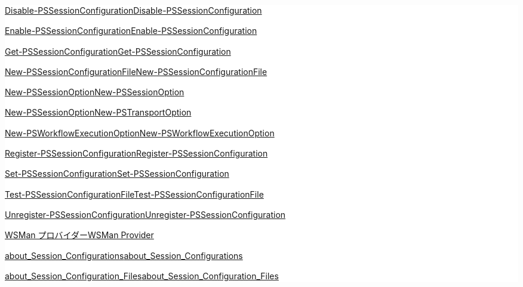 [<span data-ttu-id="880af-304">Disable-PSSessionConfiguration</span><span class="sxs-lookup"><span data-stu-id="880af-304">Disable-PSSessionConfiguration</span></span>](Disable-PSSessionConfiguration.md)

[<span data-ttu-id="880af-305">Enable-PSSessionConfiguration</span><span class="sxs-lookup"><span data-stu-id="880af-305">Enable-PSSessionConfiguration</span></span>](Enable-PSSessionConfiguration.md)

[<span data-ttu-id="880af-306">Get-PSSessionConfiguration</span><span class="sxs-lookup"><span data-stu-id="880af-306">Get-PSSessionConfiguration</span></span>](Get-PSSessionConfiguration.md)

[<span data-ttu-id="880af-307">New-PSSessionConfigurationFile</span><span class="sxs-lookup"><span data-stu-id="880af-307">New-PSSessionConfigurationFile</span></span>](New-PSSessionConfigurationFile.md)

[<span data-ttu-id="880af-308">New-PSSessionOption</span><span class="sxs-lookup"><span data-stu-id="880af-308">New-PSSessionOption</span></span>](New-PSSessionOption.md)

[<span data-ttu-id="880af-309">New-PSSessionOption</span><span class="sxs-lookup"><span data-stu-id="880af-309">New-PSTransportOption</span></span>](New-PSTransportOption.md)

[<span data-ttu-id="880af-310">New-PSWorkflowExecutionOption</span><span class="sxs-lookup"><span data-stu-id="880af-310">New-PSWorkflowExecutionOption</span></span>](../PSWorkflow/New-PSWorkflowExecutionOption.md)

[<span data-ttu-id="880af-311">Register-PSSessionConfiguration</span><span class="sxs-lookup"><span data-stu-id="880af-311">Register-PSSessionConfiguration</span></span>](Register-PSSessionConfiguration.md)

[<span data-ttu-id="880af-312">Set-PSSessionConfiguration</span><span class="sxs-lookup"><span data-stu-id="880af-312">Set-PSSessionConfiguration</span></span>](Set-PSSessionConfiguration.md)

[<span data-ttu-id="880af-313">Test-PSSessionConfigurationFile</span><span class="sxs-lookup"><span data-stu-id="880af-313">Test-PSSessionConfigurationFile</span></span>](Test-PSSessionConfigurationFile.md)

[<span data-ttu-id="880af-314">Unregister-PSSessionConfiguration</span><span class="sxs-lookup"><span data-stu-id="880af-314">Unregister-PSSessionConfiguration</span></span>](Unregister-PSSessionConfiguration.md)

[<span data-ttu-id="880af-315">WSMan プロバイダー</span><span class="sxs-lookup"><span data-stu-id="880af-315">WSMan Provider</span></span>](../Microsoft.WsMan.Management/About/about_WSMan_Provider.md)

[<span data-ttu-id="880af-316">about_Session_Configurations</span><span class="sxs-lookup"><span data-stu-id="880af-316">about_Session_Configurations</span></span>](About/about_Session_Configurations.md)

[<span data-ttu-id="880af-317">about_Session_Configuration_Files</span><span class="sxs-lookup"><span data-stu-id="880af-317">about_Session_Configuration_Files</span></span>](About/about_Session_Configuration_Files.md)
